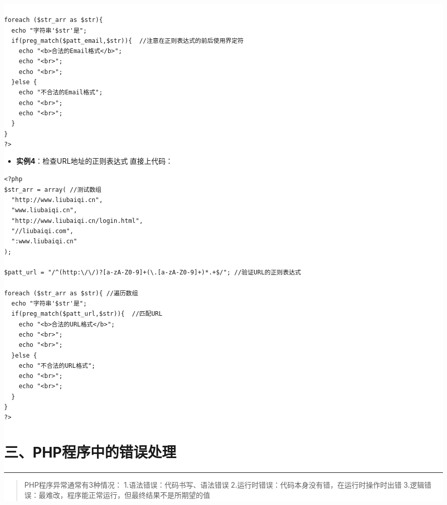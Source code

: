 ```EmailAdress

foreach ($str_arr as $str){
  echo "字符串'$str'是";
  if(preg_match($patt_email,$str)){  //注意在正则表达式的前后使用界定符
    echo "<b>合法的Email格式</b>";
    echo "<br>";
    echo "<br>";
  }else {
    echo "不合法的Email格式";
    echo "<br>";
    echo "<br>";
  }
}
?>
```
- **实例4**：检查URL地址的正则表达式
直接上代码：
```URL
<?php
$str_arr = array( //测试数组
  "http://www.liubaiqi.cn",
  "www.liubaiqi.cn",
  "http://www.liubaiqi.cn/login.html",
  "//liubaiqi.com",
  ":www.liubaiqi.cn"
);

$patt_url = "/^(http:\/\/)?[a-zA-Z0-9]+(\.[a-zA-Z0-9]+)*.+$/"; //验证URL的正则表达式

foreach ($str_arr as $str){ //遍历数组
  echo "字符串'$str'是";
  if(preg_match($patt_url,$str)){  //匹配URL
    echo "<b>合法的URL格式</b>";
    echo "<br>";
    echo "<br>";
  }else {
    echo "不合法的URL格式";
    echo "<br>";
    echo "<br>";
  }
}
?>
```

# 三、PHP程序中的错误处理
-----------------------------
>PHP程序异常通常有3种情况：
1.语法错误：代码书写、语法错误
2.运行时错误：代码本身没有错，在运行时操作时出错
3.逻辑错误：最难改，程序能正常运行，但最终结果不是所期望的值
